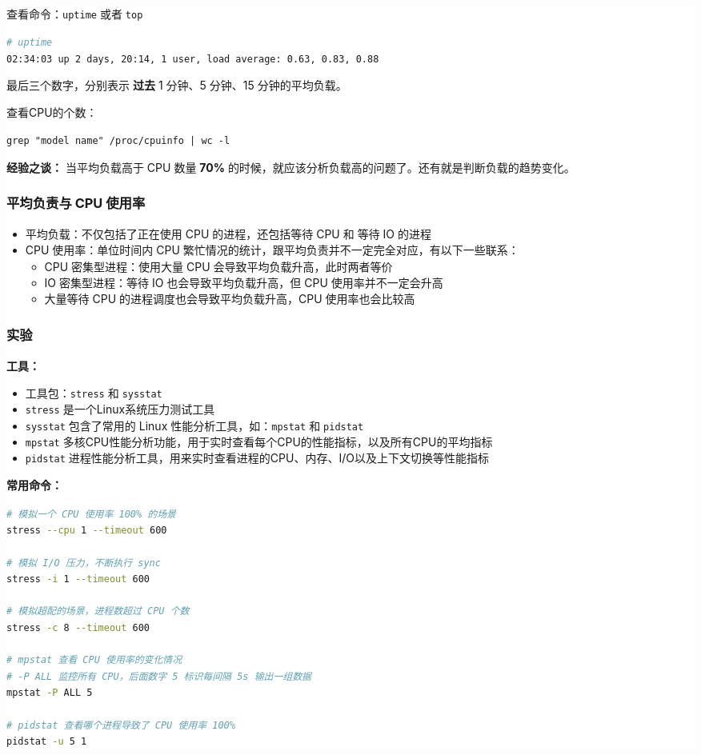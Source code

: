 
查看命令：`uptime` 或者 `top`

```sh
# uptime
02:34:03 up 2 days, 20:14, 1 user, load average: 0.63, 0.83, 0.88
```

最后三个数字，分别表示 **过去**  1 分钟、5 分钟、15 分钟的平均负载。



查看CPU的个数：  
```shell
grep "model name" /proc/cpuinfo | wc -l
```



**经验之谈：** 当平均负载高于 CPU 数量 **70%** 的时候，就应该分析负载高的问题了。还有就是判断负载的趋势变化。



### 平均负责与 CPU 使用率

- 平均负载：不仅包括了正在使用 CPU 的进程，还包括等待 CPU 和 等待 IO 的进程
- CPU 使用率：单位时间内 CPU 繁忙情况的统计，跟平均负责并不一定完全对应，有以下一些联系：
  - CPU 密集型进程：使用大量 CPU 会导致平均负载升高，此时两者等价
  - IO 密集型进程：等待 IO 也会导致平均负载升高，但 CPU 使用率并不一定会升高
  - 大量等待 CPU 的进程调度也会导致平均负载升高，CPU 使用率也会比较高



### 实验



**工具：**

- 工具包：`stress` 和 `sysstat`
- `stress` 是一个Linux系统压力测试工具
- `sysstat` 包含了常用的 Linux 性能分析工具，如：`mpstat` 和 `pidstat`
- `mpstat` 多核CPU性能分析功能，用于实时查看每个CPU的性能指标，以及所有CPU的平均指标
- `pidstat` 进程性能分析工具，用来实时查看进程的CPU、内存、I/O以及上下文切换等性能指标



**常用命令：**

```sh
# 模拟一个 CPU 使用率 100% 的场景
stress --cpu 1 --timeout 600

# 模拟 I/O 压力，不断执行 sync
stress -i 1 --timeout 600

# 模拟超配的场景，进程数超过 CPU 个数
stress -c 8 --timeout 600

# mpstat 查看 CPU 使用率的变化情况
# -P ALL 监控所有 CPU，后面数字 5 标识每间隔 5s 输出一组数据
mpstat -P ALL 5

# pidstat 查看哪个进程导致了 CPU 使用率 100% 
pidstat -u 5 1
```
